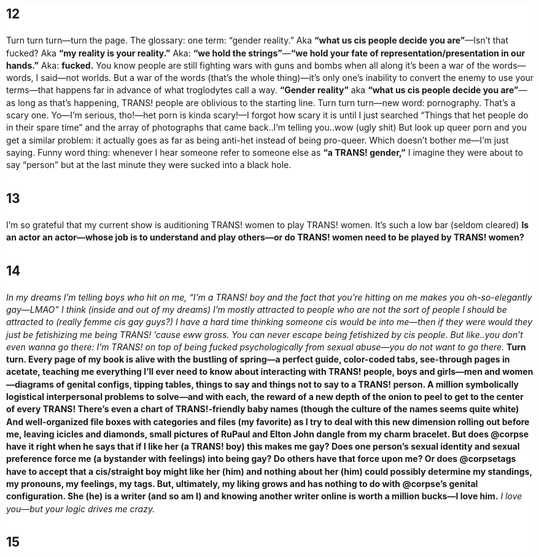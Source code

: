 ## 12

Turn turn turn—turn the page. The glossary: one term: “gender reality.” Aka **“what us cis people decide you are”**—Isn’t that fucked? Aka **“my reality is your reality.”** Aka: **“we hold the strings”**—**“we hold your fate of representation/presentation in our hands.”** Aka: **fucked.** You know people are still fighting wars with guns and bombs when all along it’s been a war of the words—words, I said—not worlds. But a war of the words (that’s the whole thing)—it’s only one’s inability to convert the enemy to use your terms—that happens far in advance of what troglodytes call a way. **“Gender reality”** aka **“what us cis people decide you are”**—as long as that’s happening, TRANS! people are oblivious to the starting line. Turn turn turn—new word: pornography. That’s a scary one. Yo—I’m serious, tho!—het porn is kinda scary!—I forgot how scary it is until I just searched “Things that het people do in their spare time” and the array of photographs that came back..I’m telling you..wow (ugly shit) But look up queer porn and you get a similar problem: it actually goes as far as being anti-het instead of being pro-queer. Which doesn’t bother me—I’m just saying. Funny word thing: whenever I hear someone refer to someone else as **“a TRANS! gender,”** I imagine they were about to say “person” but at the last minute they were sucked into a black hole.

## 13

I’m so grateful that my current show is auditioning TRANS! women to play TRANS! women. It’s such a low bar (seldom cleared) **Is an actor an actor—whose job is to understand and play others—or do TRANS! women need to be played by TRANS! women?**

## 14

*In my dreams I’m telling boys who hit on me, “I’m a TRANS! boy and the fact that you’re hitting on me makes you oh-so-elegantly gay*—*LMAO” I think (inside and out of my dreams) I’m mostly attracted to people who are not the sort of people I should be attracted to (really femme cis gay guys?) I have a hard time thinking someone cis would be into me*—*then if they were would they just be fetishizing me being TRANS! ’cause eww gross. You can never escape being fetishized by cis people*. *But like..you don’t even wanna go there: I’m TRANS! on top of being fucked psychologically from sexual abuse*—*you do not want to go there.* **Turn turn. Every page of my book is alive with the bustling of spring—a perfect guide, color-coded tabs, see-through pages in acetate, teaching me everything I’ll ever need to know about interacting with TRANS! people, boys and girls—men and women—diagrams of genital configs, tipping tables, things to say and things not to say to a TRANS! person. A million symbolically logistical interpersonal problems to solve—and with each, the reward of a new depth of the onion to peel to get to the center of every TRANS! There’s even a chart of TRANS!-friendly baby names (though the culture of the names seems quite white) And well-organized file boxes with categories and files (my favorite) as I try to deal with this new dimension rolling out before me, leaving icicles and diamonds, small pictures of RuPaul and Elton John dangle from my charm bracelet. But does @corpse have it right when he says that if I like her (a TRANS! boy) this makes me gay? Does one person’s sexual identity and sexual preference force me (a bystander with feelings) into being gay? Do others have that force upon me? Or does @corpsetags have to accept that a cis/straight boy might like her (him) and nothing about her (him) could possibly determine my standings, my pronouns, my feelings, my tags. But, ultimately, my liking grows and has nothing to do with @corpse’s genital configuration. She (he) is a writer (and so am I) and knowing another writer online is worth a million bucks—I love him.** *I love you*—*but your logic drives me crazy.*

## 15
